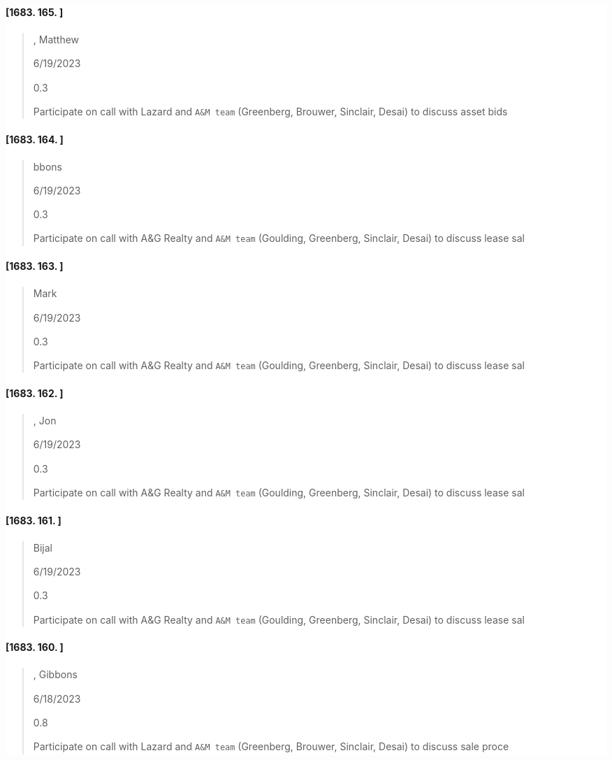 #### [1683. 165. ]
> , Matthew
> 
> 6/19/2023
> 
> 0.3
> 
> Participate on call with Lazard and `A&M team` \(Greenberg, Brouwer, Sinclair, Desai\) to discuss asset bids

#### [1683. 164. ]
> bbons
> 
> 6/19/2023
> 
> 0.3
> 
> Participate on call with A&G Realty and `A&M team` \(Goulding, Greenberg, Sinclair, Desai\) to discuss lease sal

#### [1683. 163. ]
>  Mark
> 
> 6/19/2023
> 
> 0.3
> 
> Participate on call with A&G Realty and `A&M team` \(Goulding, Greenberg, Sinclair, Desai\) to discuss lease sal

#### [1683. 162. ]
> , Jon
> 
> 6/19/2023
> 
> 0.3
> 
> Participate on call with A&G Realty and `A&M team` \(Goulding, Greenberg, Sinclair, Desai\) to discuss lease sal

#### [1683. 161. ]
> Bijal
> 
> 6/19/2023
> 
> 0.3
> 
> Participate on call with A&G Realty and `A&M team` \(Goulding, Greenberg, Sinclair, Desai\) to discuss lease sal

#### [1683. 160. ]
> , Gibbons
> 
> 6/18/2023
> 
> 0.8
> 
> Participate on call with Lazard and `A&M team` \(Greenberg, Brouwer, Sinclair, Desai\) to discuss sale proce
